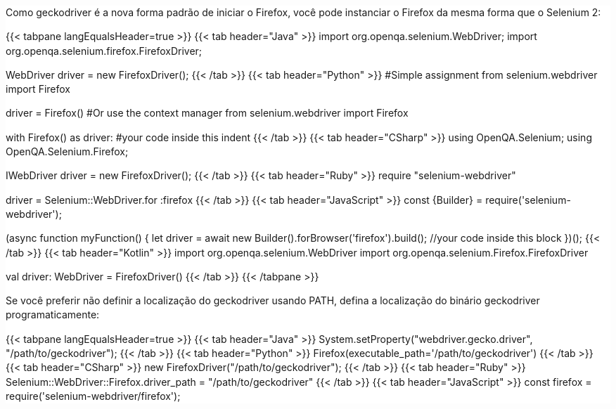 Como geckodriver é a nova forma padrão de iniciar o Firefox, você pode
instanciar o Firefox da mesma forma que o Selenium 2:

{{< tabpane langEqualsHeader=true >}}
  {{< tab header="Java" >}}
import org.openqa.selenium.WebDriver;
import org.openqa.selenium.firefox.FirefoxDriver;

WebDriver driver = new FirefoxDriver();
  {{< /tab >}}
  {{< tab header="Python" >}}
#Simple assignment
from selenium.webdriver import Firefox

driver = Firefox()
#Or use the context manager
from selenium.webdriver import Firefox

with Firefox() as driver:
   #your code inside this indent
  {{< /tab >}}
  {{< tab header="CSharp" >}}
using OpenQA.Selenium;
using OpenQA.Selenium.Firefox;

IWebDriver driver = new FirefoxDriver();
  {{< /tab >}}
  {{< tab header="Ruby" >}}
require "selenium-webdriver"

driver = Selenium::WebDriver.for :firefox
  {{< /tab >}}
  {{< tab header="JavaScript" >}}
const {Builder} = require('selenium-webdriver');

(async function myFunction() {
   let driver = await new Builder().forBrowser('firefox').build();
   //your code inside this block
})();
  {{< /tab >}}
  {{< tab header="Kotlin" >}}
import org.openqa.selenium.WebDriver
import org.openqa.selenium.Firefox.FirefoxDriver

val driver: WebDriver = FirefoxDriver()
  {{< /tab >}}
{{< /tabpane >}}

Se você preferir não definir a localização do geckodriver usando PATH,
defina a localização do binário geckodriver programaticamente:

{{< tabpane langEqualsHeader=true >}}
  {{< tab header="Java" >}}
System.setProperty("webdriver.gecko.driver", "/path/to/geckodriver");
  {{< /tab >}}
  {{< tab header="Python" >}}
Firefox(executable_path='/path/to/geckodriver')
  {{< /tab >}}
  {{< tab header="CSharp" >}}
new FirefoxDriver("/path/to/geckodriver");
  {{< /tab >}}
  {{< tab header="Ruby" >}}
Selenium::WebDriver::Firefox.driver_path = "/path/to/geckodriver"
  {{< /tab >}}
  {{< tab header="JavaScript" >}}
const firefox = require('selenium-webdriver/firefox');
